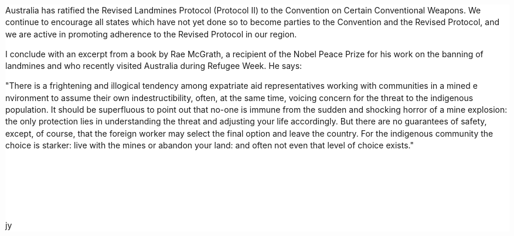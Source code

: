   Australia has ratified the Revised Landmines Protocol (Protocol II) 
to the Convention on Certain Conventional Weapons. We continue to encourage 
all states which have not yet done so to become parties to the Convention 
and the Revised Protocol, and we are active in promoting adherence to 
the Revised Protocol in our region.

  I conclude with an excerpt from a book by Rae McGrath, a recipient 
of the Nobel Peace Prize for his work on the banning of landmines and 
who recently visited Australia during Refugee Week. He says:

  "There is a frightening and illogical tendency among expatriate 
aid representatives working with communities in a mined e  nvironment 
to assume their own indestructibility, often, at the same time, voicing 
concern for the threat to the indigenous population. It should be superfluous 
to point out that no-one is immune from the sudden and shocking horror 
of a mine explosion: the only protection lies in understanding the threat 
and adjusting your life accordingly. But there are no guarantees of 
safety, except, of course, that the foreign worker may select the final 
option and leave the country. For the indigenous community the choice 
is starker: live with the mines or abandon your land: and often not 
even that level of choice exists."

  

  

  

  jy

